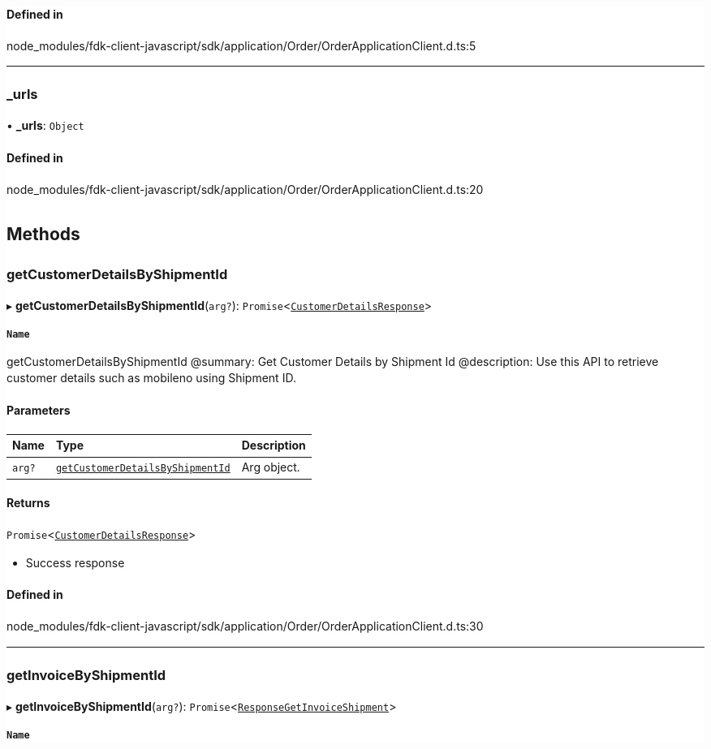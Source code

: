 #### Defined in

node_modules/fdk-client-javascript/sdk/application/Order/OrderApplicationClient.d.ts:5

___

### \_urls

• **\_urls**: `Object`

#### Defined in

node_modules/fdk-client-javascript/sdk/application/Order/OrderApplicationClient.d.ts:20

## Methods

### getCustomerDetailsByShipmentId

▸ **getCustomerDetailsByShipmentId**(`arg?`): `Promise`<[`CustomerDetailsResponse`](../modules/node_modules_fdk_client_javascript_sdk_application_Order_OrderApplicationModel.export_.md#customerdetailsresponse)\>

**`Name`**

getCustomerDetailsByShipmentId
@summary: Get Customer Details by Shipment Id
@description: Use this API to retrieve customer details such as mobileno using Shipment ID.

#### Parameters

| Name | Type | Description |
| :------ | :------ | :------ |
| `arg?` | [`getCustomerDetailsByShipmentId`](../modules/node_modules_fdk_client_javascript_sdk_application_Order_OrderApplicationValidator.export_.md#getcustomerdetailsbyshipmentid) | Arg object. |

#### Returns

`Promise`<[`CustomerDetailsResponse`](../modules/node_modules_fdk_client_javascript_sdk_application_Order_OrderApplicationModel.export_.md#customerdetailsresponse)\>

-
  Success response

#### Defined in

node_modules/fdk-client-javascript/sdk/application/Order/OrderApplicationClient.d.ts:30

___

### getInvoiceByShipmentId

▸ **getInvoiceByShipmentId**(`arg?`): `Promise`<[`ResponseGetInvoiceShipment`](../modules/node_modules_fdk_client_javascript_sdk_application_Order_OrderApplicationModel.export_.md#responsegetinvoiceshipment)\>

**`Name`**
